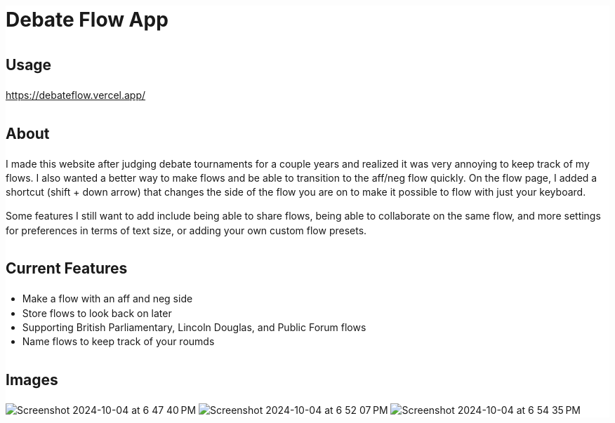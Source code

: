 # Debate Flow App

## Usage
https://debateflow.vercel.app/

## About
I made this website after judging debate tournaments for a couple years and
realized it was very annoying to keep track of my flows. I also wanted a better
way to make flows and be able to transition to the aff/neg flow quickly. On the flow page,
I added a shortcut (shift + down arrow) that changes the side of the flow you are on
to make it possible to flow with just your keyboard.

Some features I still want to add include being able to share flows, being able to
collaborate on the same flow, and more settings for preferences in terms of text size,
or adding your own custom flow presets.

## Current Features
* Make a flow with an aff and neg side
* Store flows to look back on later
* Supporting British Parliamentary, Lincoln Douglas, and Public Forum flows
* Name flows to keep track of your roumds

## Images
<img width="1217" alt="Screenshot 2024-10-04 at 6 47 40 PM" src="https://github.com/user-attachments/assets/b48c8bc0-d4a6-4663-a5dc-af22a7ca653e">

<img width="1210" alt="Screenshot 2024-10-04 at 6 52 07 PM" src="https://github.com/user-attachments/assets/f20ddd41-ea74-4a8b-868c-335f2a77f3b5">

<img width="1207" alt="Screenshot 2024-10-04 at 6 54 35 PM" src="https://github.com/user-attachments/assets/bd7d0908-89ad-43dd-a356-45b4c9b44b48">

